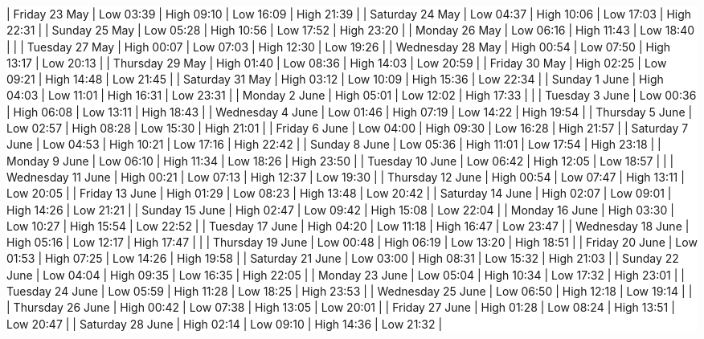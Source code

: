 | Friday 23 May | Low 03:39 | High 09:10 | Low 16:09 | High 21:39 | 
| Saturday 24 May | Low 04:37 | High 10:06 | Low 17:03 | High 22:31 | 
| Sunday 25 May | Low 05:28 | High 10:56 | Low 17:52 | High 23:20 | 
| Monday 26 May | Low 06:16 | High 11:43 | Low 18:40 |  | 
| Tuesday 27 May | High 00:07 | Low 07:03 | High 12:30 | Low 19:26 | 
| Wednesday 28 May | High 00:54 | Low 07:50 | High 13:17 | Low 20:13 | 
| Thursday 29 May | High 01:40 | Low 08:36 | High 14:03 | Low 20:59 | 
| Friday 30 May | High 02:25 | Low 09:21 | High 14:48 | Low 21:45 | 
| Saturday 31 May | High 03:12 | Low 10:09 | High 15:36 | Low 22:34 | 
| Sunday 1 June | High 04:03 | Low 11:01 | High 16:31 | Low 23:31 | 
| Monday 2 June | High 05:01 | Low 12:02 | High 17:33 |  | 
| Tuesday 3 June | Low 00:36 | High 06:08 | Low 13:11 | High 18:43 | 
| Wednesday 4 June | Low 01:46 | High 07:19 | Low 14:22 | High 19:54 | 
| Thursday 5 June | Low 02:57 | High 08:28 | Low 15:30 | High 21:01 | 
| Friday 6 June | Low 04:00 | High 09:30 | Low 16:28 | High 21:57 | 
| Saturday 7 June | Low 04:53 | High 10:21 | Low 17:16 | High 22:42 | 
| Sunday 8 June | Low 05:36 | High 11:01 | Low 17:54 | High 23:18 | 
| Monday 9 June | Low 06:10 | High 11:34 | Low 18:26 | High 23:50 | 
| Tuesday 10 June | Low 06:42 | High 12:05 | Low 18:57 |  | 
| Wednesday 11 June | High 00:21 | Low 07:13 | High 12:37 | Low 19:30 | 
| Thursday 12 June | High 00:54 | Low 07:47 | High 13:11 | Low 20:05 | 
| Friday 13 June | High 01:29 | Low 08:23 | High 13:48 | Low 20:42 | 
| Saturday 14 June | High 02:07 | Low 09:01 | High 14:26 | Low 21:21 | 
| Sunday 15 June | High 02:47 | Low 09:42 | High 15:08 | Low 22:04 | 
| Monday 16 June | High 03:30 | Low 10:27 | High 15:54 | Low 22:52 | 
| Tuesday 17 June | High 04:20 | Low 11:18 | High 16:47 | Low 23:47 | 
| Wednesday 18 June | High 05:16 | Low 12:17 | High 17:47 |  | 
| Thursday 19 June | Low 00:48 | High 06:19 | Low 13:20 | High 18:51 | 
| Friday 20 June | Low 01:53 | High 07:25 | Low 14:26 | High 19:58 | 
| Saturday 21 June | Low 03:00 | High 08:31 | Low 15:32 | High 21:03 | 
| Sunday 22 June | Low 04:04 | High 09:35 | Low 16:35 | High 22:05 | 
| Monday 23 June | Low 05:04 | High 10:34 | Low 17:32 | High 23:01 | 
| Tuesday 24 June | Low 05:59 | High 11:28 | Low 18:25 | High 23:53 | 
| Wednesday 25 June | Low 06:50 | High 12:18 | Low 19:14 |  | 
| Thursday 26 June | High 00:42 | Low 07:38 | High 13:05 | Low 20:01 | 
| Friday 27 June | High 01:28 | Low 08:24 | High 13:51 | Low 20:47 | 
| Saturday 28 June | High 02:14 | Low 09:10 | High 14:36 | Low 21:32 | 